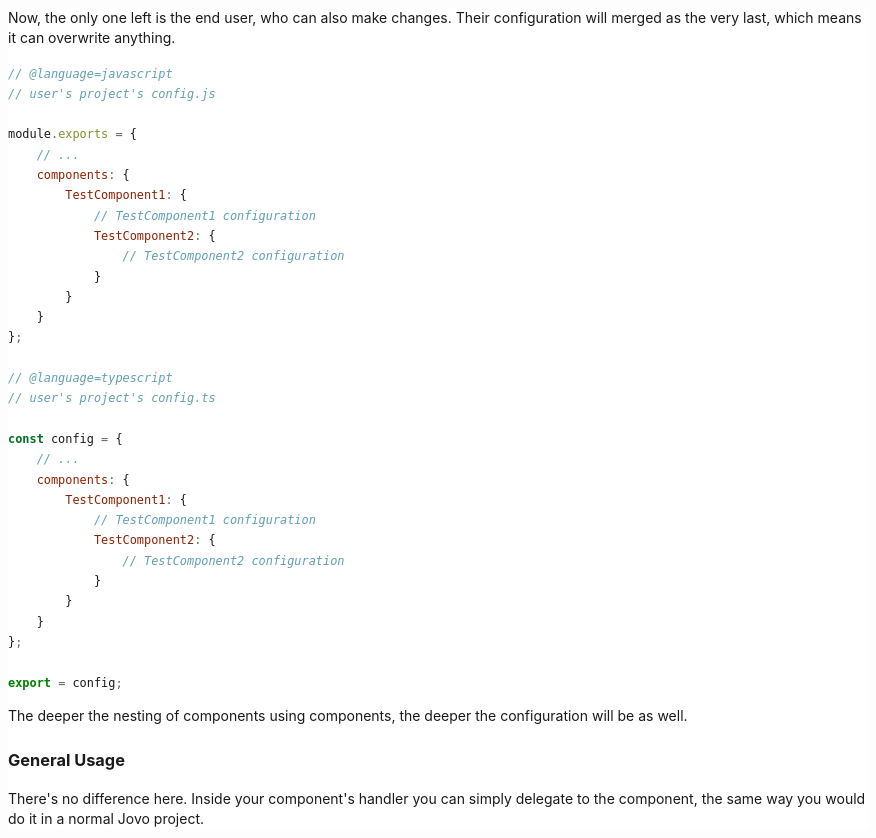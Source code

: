 Now, the only one left is the end user, who can also make changes. Their configuration will merged as the very last, which means it can overwrite anything.

```js
// @language=javascript
// user's project's config.js

module.exports = {
    // ...
    components: {
        TestComponent1: {
            // TestComponent1 configuration
            TestComponent2: {
                // TestComponent2 configuration
            }
        }
    }
};

// @language=typescript
// user's project's config.ts

const config = {
    // ...
    components: {
        TestComponent1: {
            // TestComponent1 configuration
            TestComponent2: {
                // TestComponent2 configuration
            }
        }
    }
};

export = config;
```

The deeper the nesting of components using components, the deeper the configuration will be as well.

### General Usage

There's no difference here. Inside your component's handler you can simply delegate to the component, the same way you would do it in a normal Jovo project.


